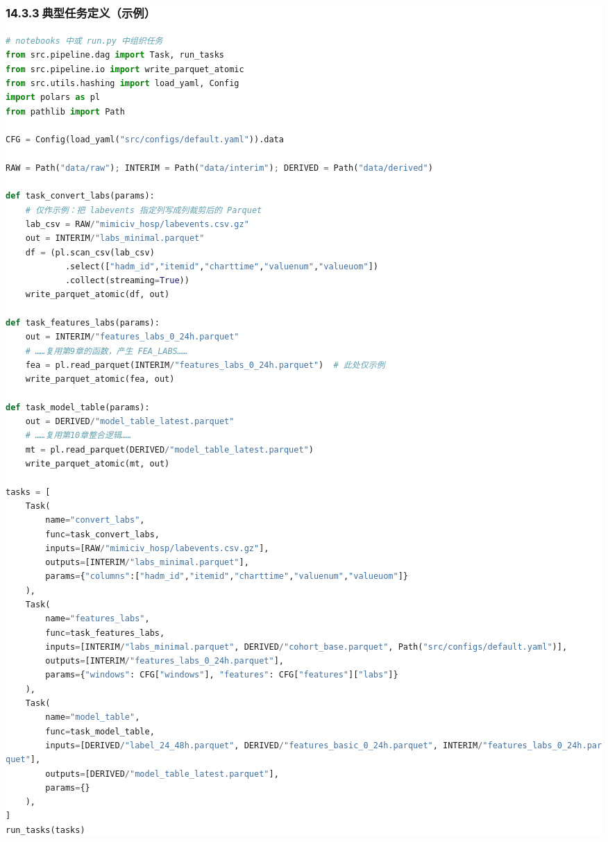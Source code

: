### 14.3.3 典型任务定义（示例）

```python
# notebooks 中或 run.py 中组织任务
from src.pipeline.dag import Task, run_tasks
from src.pipeline.io import write_parquet_atomic
from src.utils.hashing import load_yaml, Config
import polars as pl
from pathlib import Path

CFG = Config(load_yaml("src/configs/default.yaml")).data

RAW = Path("data/raw"); INTERIM = Path("data/interim"); DERIVED = Path("data/derived")

def task_convert_labs(params):
    # 仅作示例：把 labevents 指定列写成列裁剪后的 Parquet
    lab_csv = RAW/"mimiciv_hosp/labevents.csv.gz"
    out = INTERIM/"labs_minimal.parquet"
    df = (pl.scan_csv(lab_csv)
            .select(["hadm_id","itemid","charttime","valuenum","valueuom"])
            .collect(streaming=True))
    write_parquet_atomic(df, out)

def task_features_labs(params):
    out = INTERIM/"features_labs_0_24h.parquet"
    # ……复用第9章的函数，产生 FEA_LABS……
    fea = pl.read_parquet(INTERIM/"features_labs_0_24h.parquet")  # 此处仅示例
    write_parquet_atomic(fea, out)

def task_model_table(params):
    out = DERIVED/"model_table_latest.parquet"
    # ……复用第10章整合逻辑……
    mt = pl.read_parquet(DERIVED/"model_table_latest.parquet")
    write_parquet_atomic(mt, out)

tasks = [
    Task(
        name="convert_labs",
        func=task_convert_labs,
        inputs=[RAW/"mimiciv_hosp/labevents.csv.gz"],
        outputs=[INTERIM/"labs_minimal.parquet"],
        params={"columns":["hadm_id","itemid","charttime","valuenum","valueuom"]}
    ),
    Task(
        name="features_labs",
        func=task_features_labs,
        inputs=[INTERIM/"labs_minimal.parquet", DERIVED/"cohort_base.parquet", Path("src/configs/default.yaml")],
        outputs=[INTERIM/"features_labs_0_24h.parquet"],
        params={"windows": CFG["windows"], "features": CFG["features"]["labs"]}
    ),
    Task(
        name="model_table",
        func=task_model_table,
        inputs=[DERIVED/"label_24_48h.parquet", DERIVED/"features_basic_0_24h.parquet", INTERIM/"features_labs_0_24h.parquet"],
        outputs=[DERIVED/"model_table_latest.parquet"],
        params={}
    ),
]
run_tasks(tasks)
```
